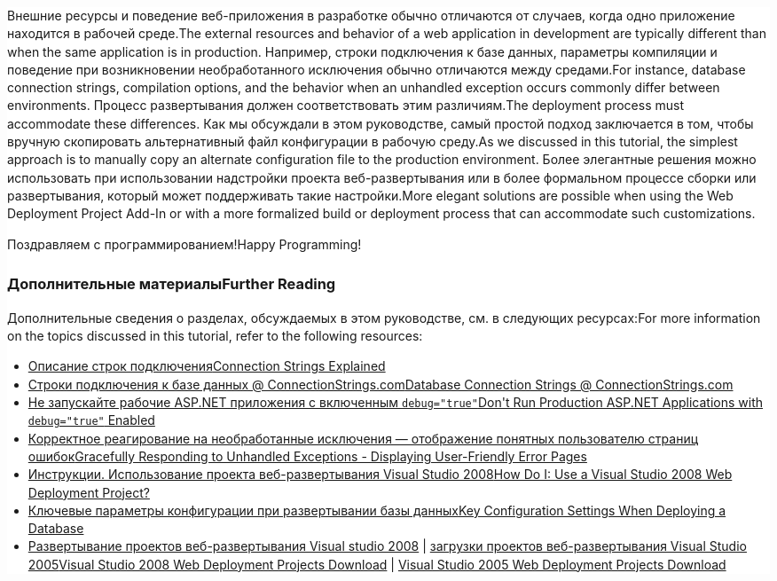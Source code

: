 <span data-ttu-id="692e3-209">Внешние ресурсы и поведение веб-приложения в разработке обычно отличаются от случаев, когда одно приложение находится в рабочей среде.</span><span class="sxs-lookup"><span data-stu-id="692e3-209">The external resources and behavior of a web application in development are typically different than when the same application is in production.</span></span> <span data-ttu-id="692e3-210">Например, строки подключения к базе данных, параметры компиляции и поведение при возникновении необработанного исключения обычно отличаются между средами.</span><span class="sxs-lookup"><span data-stu-id="692e3-210">For instance, database connection strings, compilation options, and the behavior when an unhandled exception occurs commonly differ between environments.</span></span> <span data-ttu-id="692e3-211">Процесс развертывания должен соответствовать этим различиям.</span><span class="sxs-lookup"><span data-stu-id="692e3-211">The deployment process must accommodate these differences.</span></span> <span data-ttu-id="692e3-212">Как мы обсуждали в этом руководстве, самый простой подход заключается в том, чтобы вручную скопировать альтернативный файл конфигурации в рабочую среду.</span><span class="sxs-lookup"><span data-stu-id="692e3-212">As we discussed in this tutorial, the simplest approach is to manually copy an alternate configuration file to the production environment.</span></span> <span data-ttu-id="692e3-213">Более элегантные решения можно использовать при использовании надстройки проекта веб-развертывания или в более формальном процессе сборки или развертывания, который может поддерживать такие настройки.</span><span class="sxs-lookup"><span data-stu-id="692e3-213">More elegant solutions are possible when using the Web Deployment Project Add-In or with a more formalized build or deployment process that can accommodate such customizations.</span></span>

<span data-ttu-id="692e3-214">Поздравляем с программированием!</span><span class="sxs-lookup"><span data-stu-id="692e3-214">Happy Programming!</span></span>

### <a name="further-reading"></a><span data-ttu-id="692e3-215">Дополнительные материалы</span><span class="sxs-lookup"><span data-stu-id="692e3-215">Further Reading</span></span>

<span data-ttu-id="692e3-216">Дополнительные сведения о разделах, обсуждаемых в этом руководстве, см. в следующих ресурсах:</span><span class="sxs-lookup"><span data-stu-id="692e3-216">For more information on the topics discussed in this tutorial, refer to the following resources:</span></span>

- [<span data-ttu-id="692e3-217">Описание строк подключения</span><span class="sxs-lookup"><span data-stu-id="692e3-217">Connection Strings Explained</span></span>](http://www.connectionstrings.com/Articles/Show/what-is-a-connection-string)
- [<span data-ttu-id="692e3-218">Строки подключения к базе данных @ ConnectionStrings.com</span><span class="sxs-lookup"><span data-stu-id="692e3-218">Database Connection Strings @ ConnectionStrings.com</span></span>](http://www.connectionstrings.com/)
- [<span data-ttu-id="692e3-219">Не запускайте рабочие ASP.NET приложения с включенным `debug="true"`</span><span class="sxs-lookup"><span data-stu-id="692e3-219">Don't Run Production ASP.NET Applications with `debug="true"` Enabled</span></span>](https://weblogs.asp.net/scottgu/Don_1920_t-run-production-ASP.NET-Applications-with-debug_3D001D20_true_1D20_-enabled)
- [<span data-ttu-id="692e3-220">Корректное реагирование на необработанные исключения — отображение понятных пользователю страниц ошибок</span><span class="sxs-lookup"><span data-stu-id="692e3-220">Gracefully Responding to Unhandled Exceptions - Displaying User-Friendly Error Pages</span></span>](http://aspnet.4guysfromrolla.com/articles/090606-1.aspx)
- [<span data-ttu-id="692e3-221">Инструкции. Использование проекта веб-развертывания Visual Studio 2008</span><span class="sxs-lookup"><span data-stu-id="692e3-221">How Do I: Use a Visual Studio 2008 Web Deployment Project?</span></span>](../../../videos/how-do-i/how-do-i-use-a-visual-studio-2008-web-deployment-project.md)
- [<span data-ttu-id="692e3-222">Ключевые параметры конфигурации при развертывании базы данных</span><span class="sxs-lookup"><span data-stu-id="692e3-222">Key Configuration Settings When Deploying a Database</span></span>](http://aspnet.4guysfromrolla.com/articles/121008-1.aspx)
- <span data-ttu-id="692e3-223">[Развертывание проектов веб-развертывания Visual studio 2008](https://www.microsoft.com/downloads/details.aspx?FamilyId=0AA30AE8-C73B-4BDD-BB1B-FE697256C459&amp;displaylang=en) | [загрузки проектов веб-развертывания Visual Studio 2005](https://download.microsoft.com/download/9/4/9/9496adc4-574e-4043-bb70-bc841e27f13c/WebDeploymentSetup.msi)</span><span class="sxs-lookup"><span data-stu-id="692e3-223">[Visual Studio 2008 Web Deployment Projects Download](https://www.microsoft.com/downloads/details.aspx?FamilyId=0AA30AE8-C73B-4BDD-BB1B-FE697256C459&amp;displaylang=en) | [Visual Studio 2005 Web Deployment Projects Download](https://download.microsoft.com/download/9/4/9/9496adc4-574e-4043-bb70-bc841e27f13c/WebDeploymentSetup.msi)</span></span>